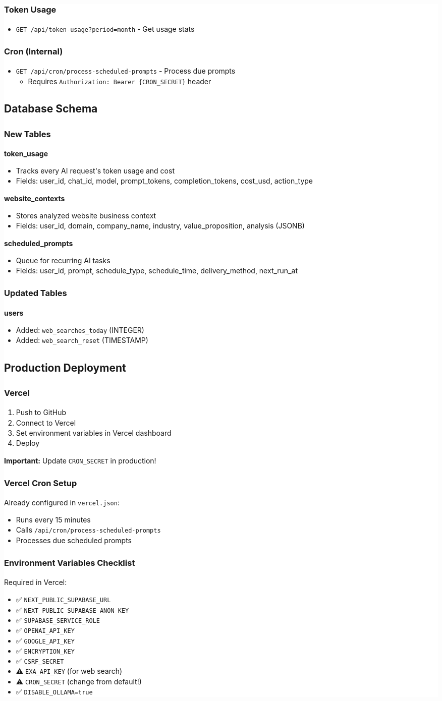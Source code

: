 ### Token Usage
- `GET /api/token-usage?period=month` - Get usage stats

### Cron (Internal)
- `GET /api/cron/process-scheduled-prompts` - Process due prompts
  - Requires `Authorization: Bearer {CRON_SECRET}` header

## Database Schema

### New Tables

**token_usage**
- Tracks every AI request's token usage and cost
- Fields: user_id, chat_id, model, prompt_tokens, completion_tokens, cost_usd, action_type

**website_contexts**
- Stores analyzed website business context
- Fields: user_id, domain, company_name, industry, value_proposition, analysis (JSONB)

**scheduled_prompts**
- Queue for recurring AI tasks
- Fields: user_id, prompt, schedule_type, schedule_time, delivery_method, next_run_at

### Updated Tables

**users**
- Added: `web_searches_today` (INTEGER)
- Added: `web_search_reset` (TIMESTAMP)

## Production Deployment

### Vercel

1. Push to GitHub
2. Connect to Vercel
3. Set environment variables in Vercel dashboard
4. Deploy

**Important:** Update `CRON_SECRET` in production!

### Vercel Cron Setup

Already configured in `vercel.json`:
- Runs every 15 minutes
- Calls `/api/cron/process-scheduled-prompts`
- Processes due scheduled prompts

### Environment Variables Checklist

Required in Vercel:
- ✅ `NEXT_PUBLIC_SUPABASE_URL`
- ✅ `NEXT_PUBLIC_SUPABASE_ANON_KEY`
- ✅ `SUPABASE_SERVICE_ROLE`
- ✅ `OPENAI_API_KEY`
- ✅ `GOOGLE_API_KEY`
- ✅ `ENCRYPTION_KEY`
- ✅ `CSRF_SECRET`
- ⚠️ `EXA_API_KEY` (for web search)
- ⚠️ `CRON_SECRET` (change from default!)
- ✅ `DISABLE_OLLAMA=true`
